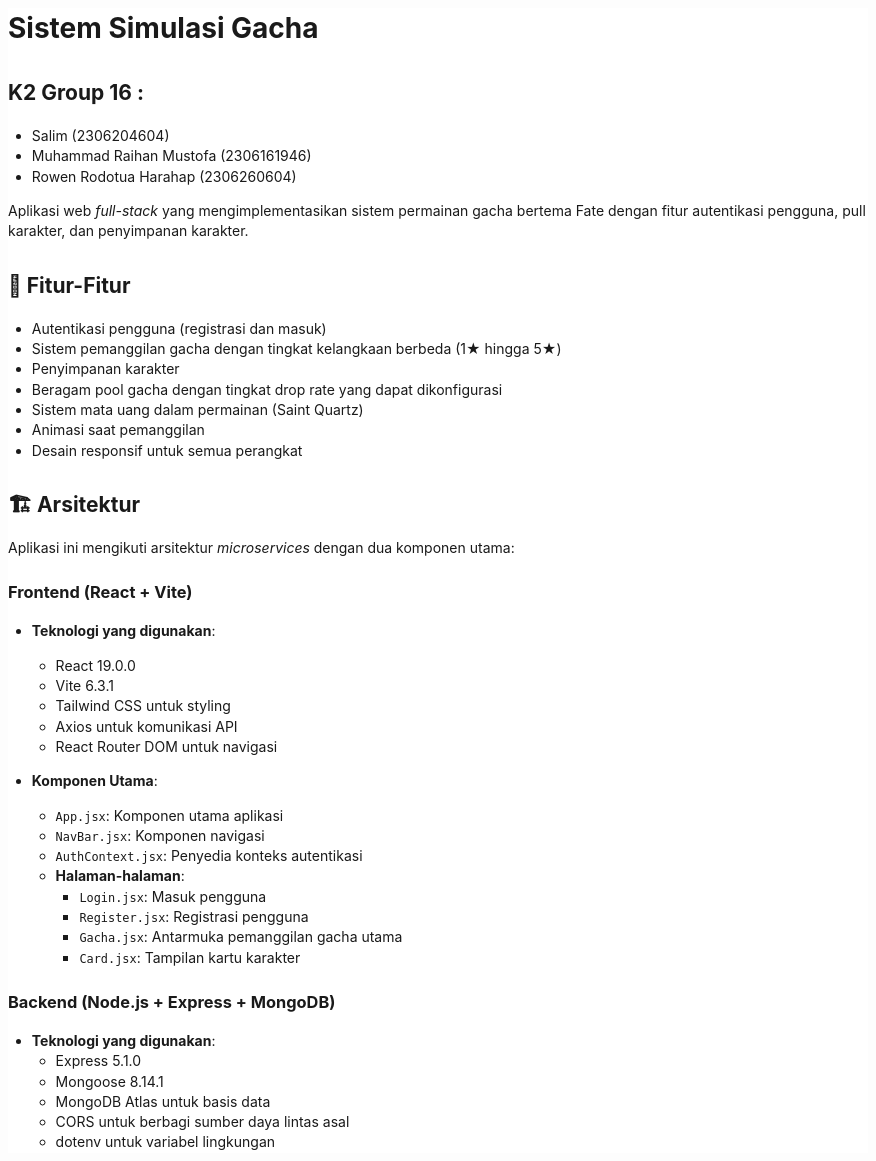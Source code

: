 # Sistem Simulasi Gacha

## K2 Group 16 :
- Salim (2306204604)
- Muhammad Raihan Mustofa (2306161946)
- Rowen Rodotua Harahap (2306260604)

Aplikasi web *full-stack* yang mengimplementasikan sistem permainan gacha bertema Fate dengan fitur autentikasi pengguna, pull karakter, dan penyimpanan karakter.

## 🌟 Fitur-Fitur

- Autentikasi pengguna (registrasi dan masuk)
- Sistem pemanggilan gacha dengan tingkat kelangkaan berbeda (1★ hingga 5★)
- Penyimpanan karakter
- Beragam pool gacha dengan tingkat drop rate yang dapat dikonfigurasi
- Sistem mata uang dalam permainan (Saint Quartz)
- Animasi saat pemanggilan
- Desain responsif untuk semua perangkat

## 🏗 Arsitektur

Aplikasi ini mengikuti arsitektur *microservices* dengan dua komponen utama:

### Frontend (React + Vite)

- **Teknologi yang digunakan**:
  - React 19.0.0
  - Vite 6.3.1
  - Tailwind CSS untuk styling
  - Axios untuk komunikasi API
  - React Router DOM untuk navigasi

- **Komponen Utama**:
  - `App.jsx`: Komponen utama aplikasi
  - `NavBar.jsx`: Komponen navigasi
  - `AuthContext.jsx`: Penyedia konteks autentikasi
  - **Halaman-halaman**:
    - `Login.jsx`: Masuk pengguna
    - `Register.jsx`: Registrasi pengguna
    - `Gacha.jsx`: Antarmuka pemanggilan gacha utama
    - `Card.jsx`: Tampilan kartu karakter

### Backend (Node.js + Express + MongoDB)

- **Teknologi yang digunakan**:
  - Express 5.1.0
  - Mongoose 8.14.1
  - MongoDB Atlas untuk basis data
  - CORS untuk berbagi sumber daya lintas asal
  - dotenv untuk variabel lingkungan
